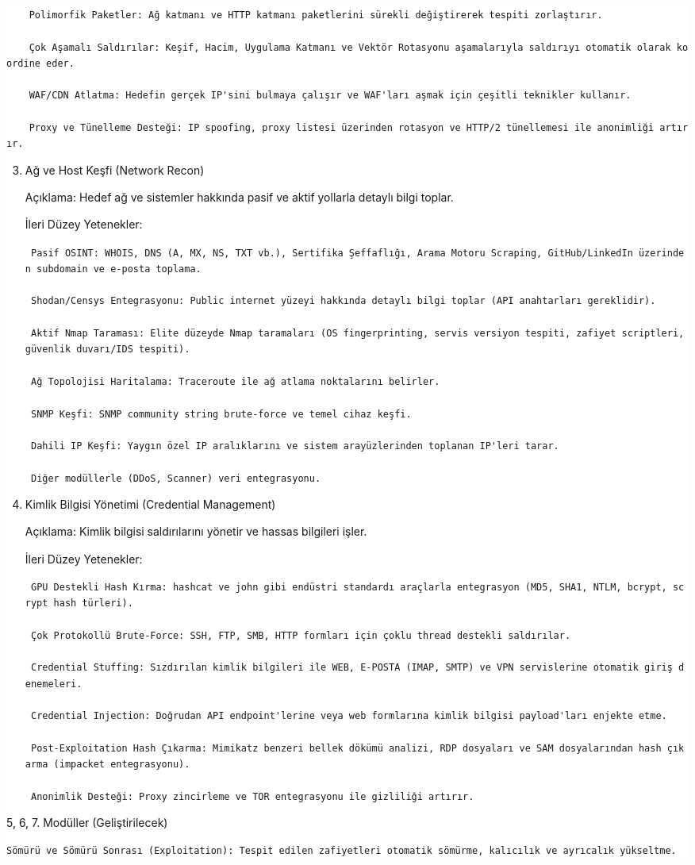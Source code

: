         Polimorfik Paketler: Ağ katmanı ve HTTP katmanı paketlerini sürekli değiştirerek tespiti zorlaştırır.

        Çok Aşamalı Saldırılar: Keşif, Hacim, Uygulama Katmanı ve Vektör Rotasyonu aşamalarıyla saldırıyı otomatik olarak koordine eder.

        WAF/CDN Atlatma: Hedefin gerçek IP'sini bulmaya çalışır ve WAF'ları aşmak için çeşitli teknikler kullanır.

        Proxy ve Tünelleme Desteği: IP spoofing, proxy listesi üzerinden rotasyon ve HTTP/2 tünellemesi ile anonimliği artırır.

3. Ağ ve Host Keşfi (Network Recon)

    Açıklama: Hedef ağ ve sistemler hakkında pasif ve aktif yollarla detaylı bilgi toplar.

    İleri Düzey Yetenekler:

        Pasif OSINT: WHOIS, DNS (A, MX, NS, TXT vb.), Sertifika Şeffaflığı, Arama Motoru Scraping, GitHub/LinkedIn üzerinden subdomain ve e-posta toplama.

        Shodan/Censys Entegrasyonu: Public internet yüzeyi hakkında detaylı bilgi toplar (API anahtarları gereklidir).

        Aktif Nmap Taraması: Elite düzeyde Nmap taramaları (OS fingerprinting, servis versiyon tespiti, zafiyet scriptleri, güvenlik duvarı/IDS tespiti).

        Ağ Topolojisi Haritalama: Traceroute ile ağ atlama noktalarını belirler.

        SNMP Keşfi: SNMP community string brute-force ve temel cihaz keşfi.

        Dahili IP Keşfi: Yaygın özel IP aralıklarını ve sistem arayüzlerinden toplanan IP'leri tarar.

        Diğer modüllerle (DDoS, Scanner) veri entegrasyonu.

4. Kimlik Bilgisi Yönetimi (Credential Management)

    Açıklama: Kimlik bilgisi saldırılarını yönetir ve hassas bilgileri işler.

    İleri Düzey Yetenekler:

        GPU Destekli Hash Kırma: hashcat ve john gibi endüstri standardı araçlarla entegrasyon (MD5, SHA1, NTLM, bcrypt, scrypt hash türleri).

        Çok Protokollü Brute-Force: SSH, FTP, SMB, HTTP formları için çoklu thread destekli saldırılar.

        Credential Stuffing: Sızdırılan kimlik bilgileri ile WEB, E-POSTA (IMAP, SMTP) ve VPN servislerine otomatik giriş denemeleri.

        Credential Injection: Doğrudan API endpoint'lerine veya web formlarına kimlik bilgisi payload'ları enjekte etme.

        Post-Exploitation Hash Çıkarma: Mimikatz benzeri bellek dökümü analizi, RDP dosyaları ve SAM dosyalarından hash çıkarma (impacket entegrasyonu).

        Anonimlik Desteği: Proxy zincirleme ve TOR entegrasyonu ile gizliliği artırır.

5, 6, 7. Modüller (Geliştirilecek)

    Sömürü ve Sömürü Sonrası (Exploitation): Tespit edilen zafiyetleri otomatik sömürme, kalıcılık ve ayrıcalık yükseltme.
